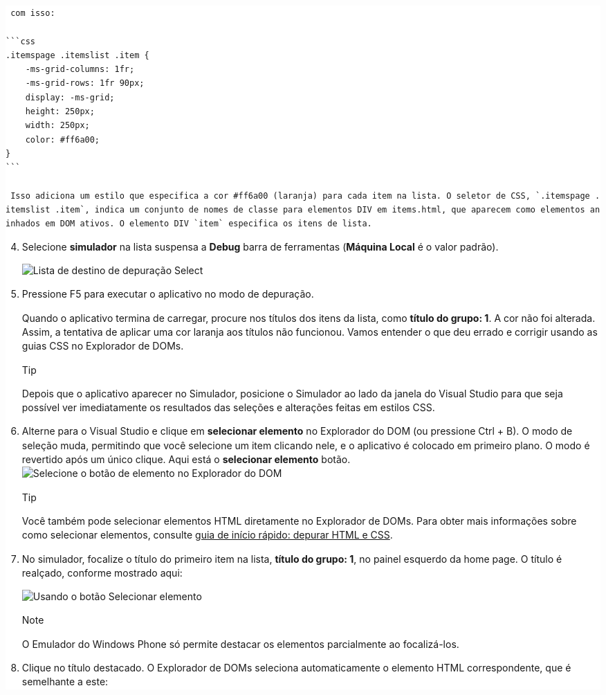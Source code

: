      com isso:  
  
    ```css  
    .itemspage .itemslist .item {  
        -ms-grid-columns: 1fr;  
        -ms-grid-rows: 1fr 90px;  
        display: -ms-grid;  
        height: 250px;  
        width: 250px;  
        color: #ff6a00;  
    }  
    ```  
  
     Isso adiciona um estilo que especifica a cor #ff6a00 (laranja) para cada item na lista. O seletor de CSS, `.itemspage .itemslist .item`, indica um conjunto de nomes de classe para elementos DIV em items.html, que aparecem como elementos aninhados em DOM ativos. O elemento DIV `item` especifica os itens de lista.  
  
4.  Selecione **simulador** na lista suspensa a **Debug** barra de ferramentas (**Máquina Local** é o valor padrão).  
  
     ![Lista de destino de depuração Select](../debugger/media/js-select-target.png "JS_Select_Target")  
  
5.  Pressione F5 para executar o aplicativo no modo de depuração.  
  
     Quando o aplicativo termina de carregar, procure nos títulos dos itens da lista, como **título do grupo: 1**. A cor não foi alterada. Assim, a tentativa de aplicar uma cor laranja aos títulos não funcionou. Vamos entender o que deu errado e corrigir usando as guias CSS no Explorador de DOMs.  
  
    > [!TIP]
    >  Depois que o aplicativo aparecer no Simulador, posicione o Simulador ao lado da janela do Visual Studio para que seja possível ver imediatamente os resultados das seleções e alterações feitas em estilos CSS.  
  
6.  Alterne para o Visual Studio e clique em **selecionar elemento** no Explorador do DOM (ou pressione Ctrl + B). O modo de seleção muda, permitindo que você selecione um item clicando nele, e o aplicativo é colocado em primeiro plano. O modo é revertido após um único clique. Aqui está o **selecionar elemento** botão. ![Selecione o botão de elemento no Explorador do DOM](../debugger/media/js-dom-select-element-button.png "JS_DOM_Select_Element_Button")  
  
    > [!TIP]
    >  Você também pode selecionar elementos HTML diretamente no Explorador de DOMs. Para obter mais informações sobre como selecionar elementos, consulte [guia de início rápido: depurar HTML e CSS](../debugger/quickstart-debug-html-and-css.md).  
  
7.  No simulador, focalize o título do primeiro item na lista, **título do grupo: 1**, no painel esquerdo da home page. O título é realçado, conforme mostrado aqui:  
  
     ![Usando o botão Selecionar elemento](../debugger/media/js-css-select-element.png "JS_CSS_Select_Element")  
  
    > [!NOTE]
    >  O Emulador do Windows Phone só permite destacar os elementos parcialmente ao focalizá-los.  
  
8.  Clique no título destacado. O Explorador de DOMs seleciona automaticamente o elemento HTML correspondente, que é semelhante a este:  
  